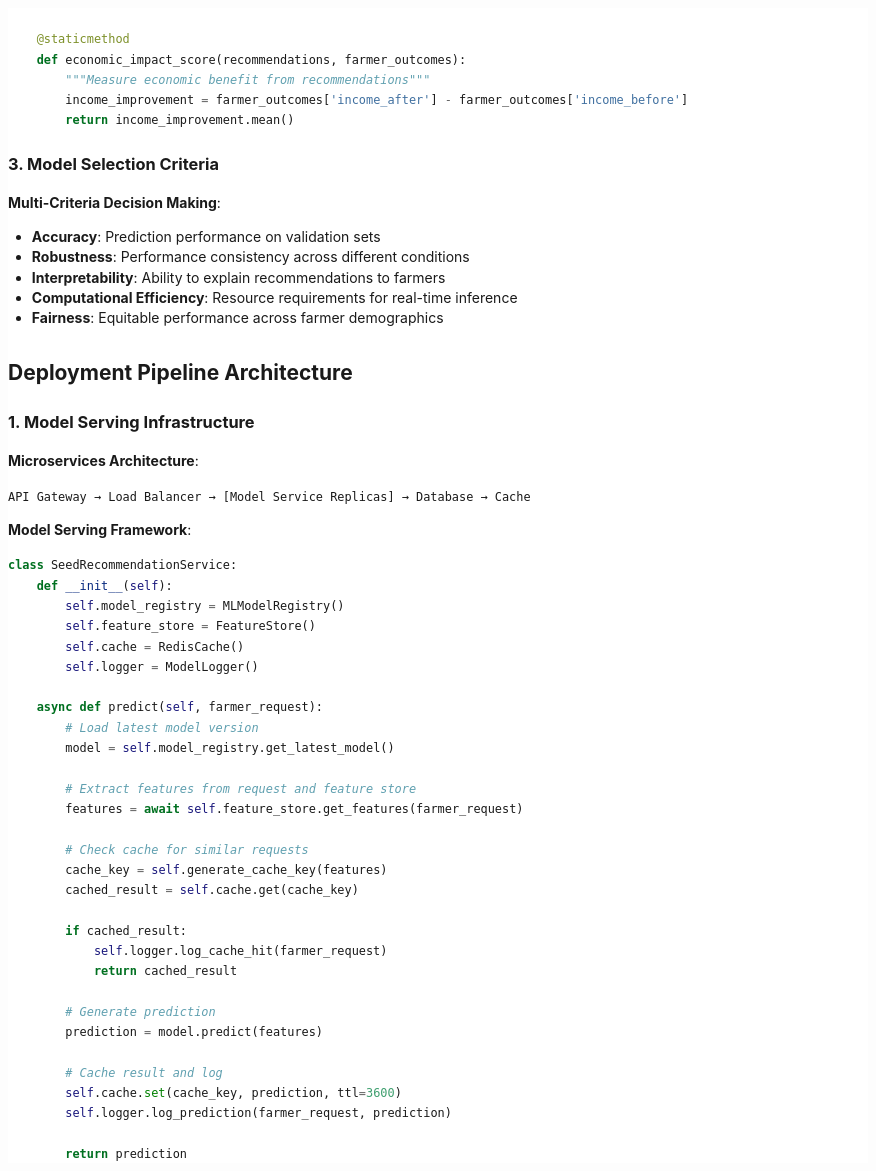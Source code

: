 ```python
    
    @staticmethod
    def economic_impact_score(recommendations, farmer_outcomes):
        """Measure economic benefit from recommendations"""
        income_improvement = farmer_outcomes['income_after'] - farmer_outcomes['income_before']
        return income_improvement.mean()
```

### 3. Model Selection Criteria
**Multi-Criteria Decision Making**:
- **Accuracy**: Prediction performance on validation sets
- **Robustness**: Performance consistency across different conditions
- **Interpretability**: Ability to explain recommendations to farmers
- **Computational Efficiency**: Resource requirements for real-time inference
- **Fairness**: Equitable performance across farmer demographics

## Deployment Pipeline Architecture

### 1. Model Serving Infrastructure
**Microservices Architecture**:
```
API Gateway → Load Balancer → [Model Service Replicas] → Database → Cache
```

**Model Serving Framework**:
```python
class SeedRecommendationService:
    def __init__(self):
        self.model_registry = MLModelRegistry()
        self.feature_store = FeatureStore()
        self.cache = RedisCache()
        self.logger = ModelLogger()
    
    async def predict(self, farmer_request):
        # Load latest model version
        model = self.model_registry.get_latest_model()
        
        # Extract features from request and feature store
        features = await self.feature_store.get_features(farmer_request)
        
        # Check cache for similar requests
        cache_key = self.generate_cache_key(features)
        cached_result = self.cache.get(cache_key)
        
        if cached_result:
            self.logger.log_cache_hit(farmer_request)
            return cached_result
        
        # Generate prediction
        prediction = model.predict(features)
        
        # Cache result and log
        self.cache.set(cache_key, prediction, ttl=3600)
        self.logger.log_prediction(farmer_request, prediction)
        
        return prediction
```
